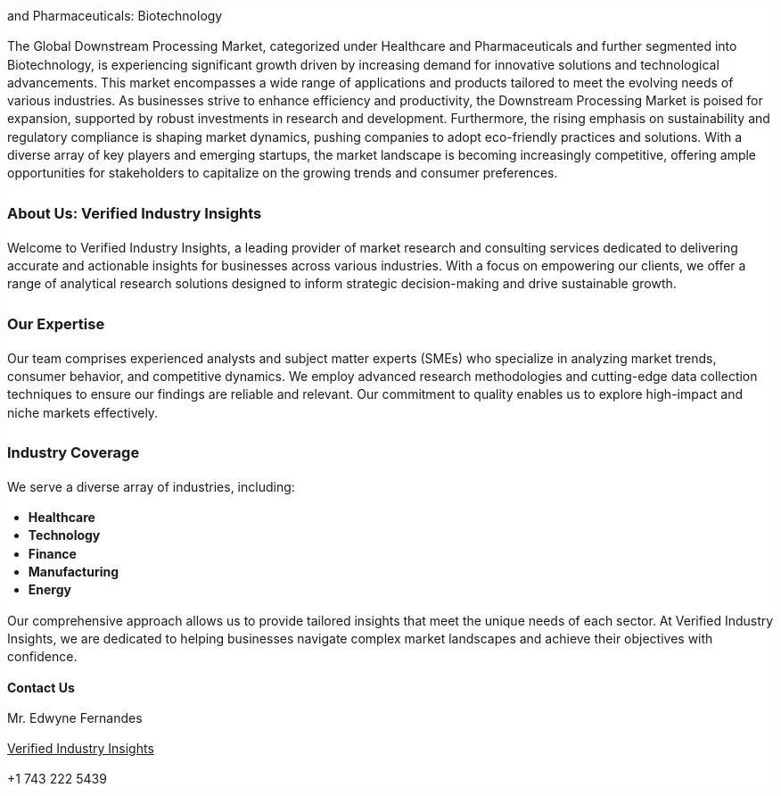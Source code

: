 and Pharmaceuticals: Biotechnology </h3><p>The Global Downstream Processing Market, categorized under Healthcare and Pharmaceuticals and further segmented into Biotechnology, is experiencing significant growth driven by increasing demand for innovative solutions and technological advancements. This market encompasses a wide range of applications and products tailored to meet the evolving needs of various industries. As businesses strive to enhance efficiency and productivity, the Downstream Processing Market is poised for expansion, supported by robust investments in research and development. Furthermore, the rising emphasis on sustainability and regulatory compliance is shaping market dynamics, pushing companies to adopt eco-friendly practices and solutions. With a diverse array of key players and emerging startups, the market landscape is becoming increasingly competitive, offering ample opportunities for stakeholders to capitalize on the growing trends and consumer preferences.</p><h3>About Us: Verified Industry Insights</h3><p>Welcome to Verified Industry Insights, a leading provider of market research and consulting services dedicated to delivering accurate and actionable insights for businesses across various industries. With a focus on empowering our clients, we offer a range of analytical research solutions designed to inform strategic decision-making and drive sustainable growth.</p><h3>Our Expertise</h3><p>Our team comprises experienced analysts and subject matter experts (SMEs) who specialize in analyzing market trends, consumer behavior, and competitive dynamics. We employ advanced research methodologies and cutting-edge data collection techniques to ensure our findings are reliable and relevant. Our commitment to quality enables us to explore high-impact and niche markets effectively.</p><h3>Industry Coverage</h3><p>We serve a diverse array of industries, including:</p><ul><li><strong>Healthcare</strong></li><li><strong>Technology</strong></li><li><strong>Finance</strong></li><li><strong>Manufacturing</strong></li><li><strong>Energy</strong></li></ul><p>Our comprehensive approach allows us to provide tailored insights that meet the unique needs of each sector. At Verified Industry Insights, we are dedicated to helping businesses navigate complex market landscapes and achieve their objectives with confidence.</p><p><strong>Contact Us</strong></p><p>Mr. Edwyne Fernandes</p><p><a href="https://www.verifiedindustryinsights.com/">Verified Industry Insights</a></p><p>+1 743 222 5439</p>
